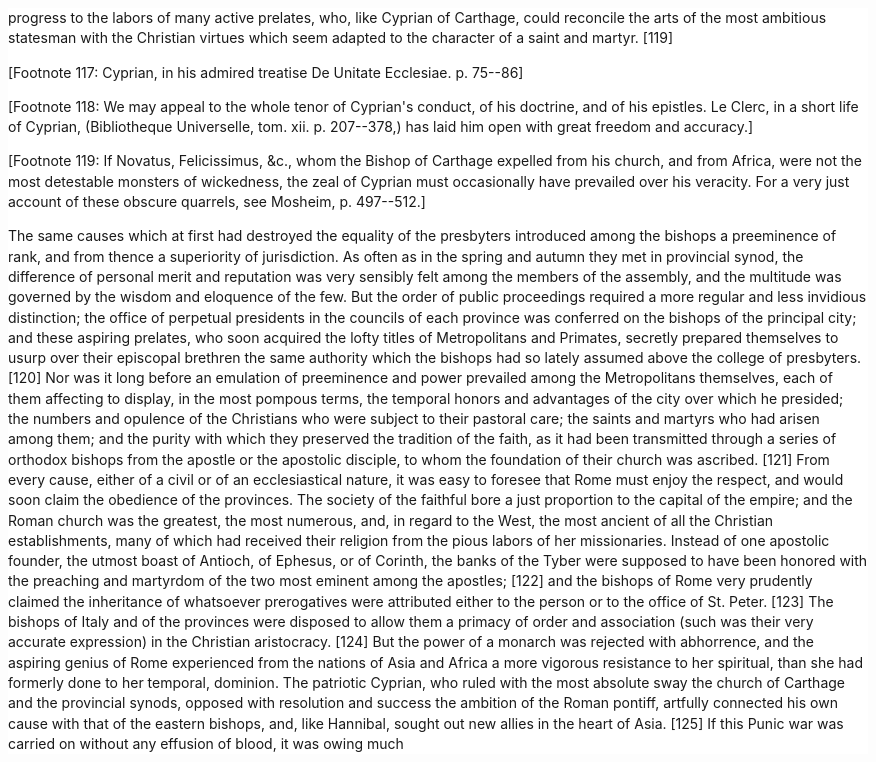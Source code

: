 progress to the labors of many active prelates, who, like Cyprian of
Carthage, could reconcile the arts of the most ambitious statesman with
the Christian virtues which seem adapted to the character of a saint and
martyr. [119]

[Footnote 117: Cyprian, in his admired treatise De Unitate Ecclesiae. p.
75--86]

[Footnote 118: We may appeal to the whole tenor of Cyprian's conduct, of
his doctrine, and of his epistles. Le Clerc, in a short life of Cyprian,
(Bibliotheque Universelle, tom. xii. p. 207--378,) has laid him open
with great freedom and accuracy.]

[Footnote 119: If Novatus, Felicissimus, &c., whom the Bishop of
Carthage expelled from his church, and from Africa, were not the most
detestable monsters of wickedness, the zeal of Cyprian must occasionally
have prevailed over his veracity. For a very just account of these
obscure quarrels, see Mosheim, p. 497--512.]

The same causes which at first had destroyed the equality of the
presbyters introduced among the bishops a preeminence of rank, and from
thence a superiority of jurisdiction. As often as in the spring and
autumn they met in provincial synod, the difference of personal merit
and reputation was very sensibly felt among the members of the assembly,
and the multitude was governed by the wisdom and eloquence of the few.
But the order of public proceedings required a more regular and less
invidious distinction; the office of perpetual presidents in the
councils of each province was conferred on the bishops of the principal
city; and these aspiring prelates, who soon acquired the lofty titles of
Metropolitans and Primates, secretly prepared themselves to usurp over
their episcopal brethren the same authority which the bishops had so
lately assumed above the college of presbyters. [120] Nor was it long
before an emulation of preeminence and power prevailed among the
Metropolitans themselves, each of them affecting to display, in the most
pompous terms, the temporal honors and advantages of the city over which
he presided; the numbers and opulence of the Christians who were subject
to their pastoral care; the saints and martyrs who had arisen among
them; and the purity with which they preserved the tradition of the
faith, as it had been transmitted through a series of orthodox bishops
from the apostle or the apostolic disciple, to whom the foundation of
their church was ascribed. [121] From every cause, either of a civil or
of an ecclesiastical nature, it was easy to foresee that Rome must enjoy
the respect, and would soon claim the obedience of the provinces. The
society of the faithful bore a just proportion to the capital of the
empire; and the Roman church was the greatest, the most numerous,
and, in regard to the West, the most ancient of all the Christian
establishments, many of which had received their religion from the pious
labors of her missionaries. Instead of one apostolic founder, the utmost
boast of Antioch, of Ephesus, or of Corinth, the banks of the Tyber were
supposed to have been honored with the preaching and martyrdom of the
two most eminent among the apostles; [122] and the bishops of Rome
very prudently claimed the inheritance of whatsoever prerogatives were
attributed either to the person or to the office of St. Peter. [123]
The bishops of Italy and of the provinces were disposed to allow them
a primacy of order and association (such was their very accurate
expression) in the Christian aristocracy. [124] But the power of a
monarch was rejected with abhorrence, and the aspiring genius of
Rome experienced from the nations of Asia and Africa a more vigorous
resistance to her spiritual, than she had formerly done to her temporal,
dominion. The patriotic Cyprian, who ruled with the most absolute
sway the church of Carthage and the provincial synods, opposed with
resolution and success the ambition of the Roman pontiff, artfully
connected his own cause with that of the eastern bishops, and, like
Hannibal, sought out new allies in the heart of Asia. [125] If this Punic
war was carried on without any effusion of blood, it was owing much